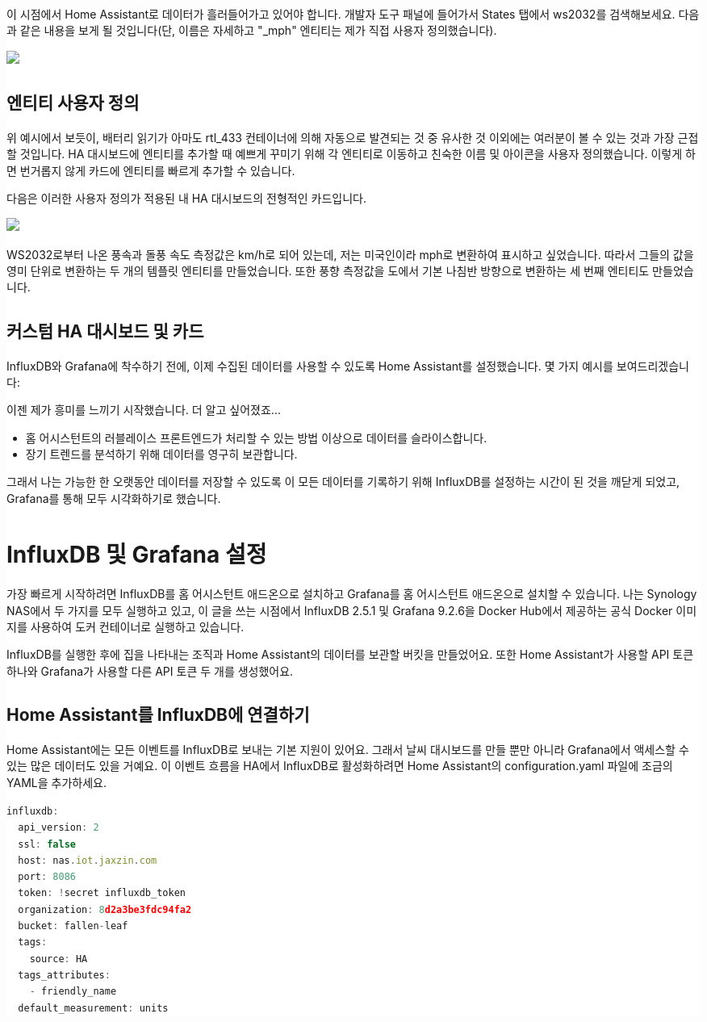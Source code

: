 이 시점에서 Home Assistant로 데이터가 흘러들어가고 있어야 합니다. 개발자 도구 패널에 들어가서 States 탭에서 ws2032를 검색해보세요. 다음과 같은 내용을 보게 될 것입니다(단, 이름은 자세하고 "\_mph" 엔티티는 제가 직접 사용자 정의했습니다).

<img src="/assets/img/2024-06-23-HowIturnedacheapweatherstationandawholelotofthingsIalreadyownintoapersonalDevOps-styleweatherdashboard_1.png" />

<div class="content-ad"></div>

## 엔티티 사용자 정의

위 예시에서 보듯이, 배터리 읽기가 아마도 rtl_433 컨테이너에 의해 자동으로 발견되는 것 중 유사한 것 이외에는 여러분이 볼 수 있는 것과 가장 근접할 것입니다. HA 대시보드에 엔티티를 추가할 때 예쁘게 꾸미기 위해 각 엔티티로 이동하고 친숙한 이름 및 아이콘을 사용자 정의했습니다. 이렇게 하면 번거롭지 않게 카드에 엔티티를 빠르게 추가할 수 있습니다.

다음은 이러한 사용자 정의가 적용된 내 HA 대시보드의 전형적인 카드입니다.

<img src="/assets/img/2024-06-23-HowIturnedacheapweatherstationandawholelotofthingsIalreadyownintoapersonalDevOps-styleweatherdashboard_2.png" />

<div class="content-ad"></div>

WS2032로부터 나온 풍속과 돌풍 속도 측정값은 km/h로 되어 있는데, 저는 미국인이라 mph로 변환하여 표시하고 싶었습니다. 따라서 그들의 값을 영미 단위로 변환하는 두 개의 템플릿 엔티티를 만들었습니다. 또한 풍향 측정값을 도에서 기본 나침반 방향으로 변환하는 세 번째 엔티티도 만들었습니다.

## 커스텀 HA 대시보드 및 카드

InfluxDB와 Grafana에 착수하기 전에, 이제 수집된 데이터를 사용할 수 있도록 Home Assistant를 설정했습니다. 몇 가지 예시를 보여드리겠습니다:

이젠 제가 흥미를 느끼기 시작했습니다. 더 알고 싶어졌죠...

<div class="content-ad"></div>

- 홈 어시스턴트의 러블레이스 프론트엔드가 처리할 수 있는 방법 이상으로 데이터를 슬라이스합니다.
- 장기 트렌드를 분석하기 위해 데이터를 영구히 보관합니다.

그래서 나는 가능한 한 오랫동안 데이터를 저장할 수 있도록 이 모든 데이터를 기록하기 위해 InfluxDB를 설정하는 시간이 된 것을 깨닫게 되었고, Grafana를 통해 모두 시각화하기로 했습니다.

# InfluxDB 및 Grafana 설정

가장 빠르게 시작하려면 InfluxDB를 홈 어시스턴트 애드온으로 설치하고 Grafana를 홈 어시스턴트 애드온으로 설치할 수 있습니다. 나는 Synology NAS에서 두 가지를 모두 실행하고 있고, 이 글을 쓰는 시점에서 InfluxDB 2.5.1 및 Grafana 9.2.6을 Docker Hub에서 제공하는 공식 Docker 이미지를 사용하여 도커 컨테이너로 실행하고 있습니다.

<div class="content-ad"></div>

InfluxDB를 실행한 후에 집을 나타내는 조직과 Home Assistant의 데이터를 보관할 버킷을 만들었어요. 또한 Home Assistant가 사용할 API 토큰 하나와 Grafana가 사용할 다른 API 토큰 두 개를 생성했어요.

## Home Assistant를 InfluxDB에 연결하기

Home Assistant에는 모든 이벤트를 InfluxDB로 보내는 기본 지원이 있어요. 그래서 날씨 대시보드를 만들 뿐만 아니라 Grafana에서 액세스할 수 있는 많은 데이터도 있을 거예요. 이 이벤트 흐름을 HA에서 InfluxDB로 활성화하려면 Home Assistant의 configuration.yaml 파일에 조금의 YAML을 추가하세요.

```js
influxdb:
  api_version: 2
  ssl: false
  host: nas.iot.jaxzin.com
  port: 8086
  token: !secret influxdb_token
  organization: 8d2a3be3fdc94fa2
  bucket: fallen-leaf
  tags:
    source: HA
  tags_attributes:
    - friendly_name
  default_measurement: units
```
